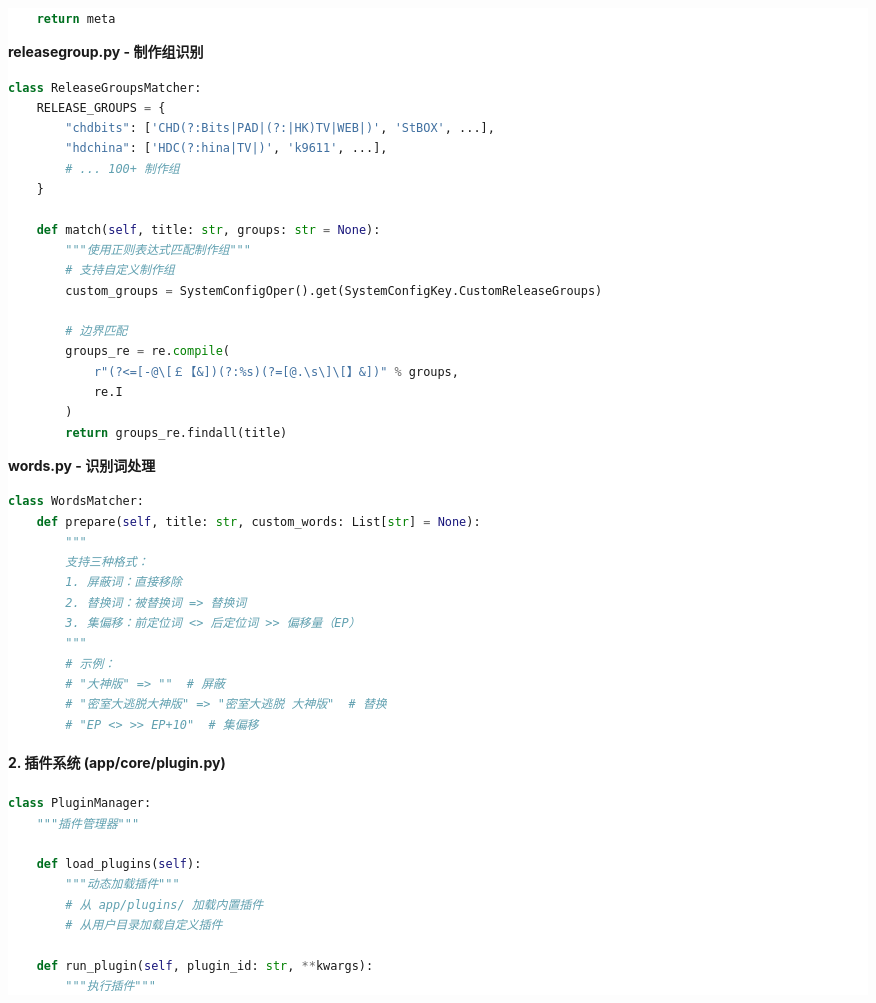 ```python
    return meta
```

**releasegroup.py - 制作组识别**
```python
class ReleaseGroupsMatcher:
    RELEASE_GROUPS = {
        "chdbits": ['CHD(?:Bits|PAD|(?:|HK)TV|WEB|)', 'StBOX', ...],
        "hdchina": ['HDC(?:hina|TV|)', 'k9611', ...],
        # ... 100+ 制作组
    }
    
    def match(self, title: str, groups: str = None):
        """使用正则表达式匹配制作组"""
        # 支持自定义制作组
        custom_groups = SystemConfigOper().get(SystemConfigKey.CustomReleaseGroups)
        
        # 边界匹配
        groups_re = re.compile(
            r"(?<=[-@\[￡【&])(?:%s)(?=[@.\s\]\[】&])" % groups,
            re.I
        )
        return groups_re.findall(title)
```

**words.py - 识别词处理**
```python
class WordsMatcher:
    def prepare(self, title: str, custom_words: List[str] = None):
        """
        支持三种格式：
        1. 屏蔽词：直接移除
        2. 替换词：被替换词 => 替换词
        3. 集偏移：前定位词 <> 后定位词 >> 偏移量（EP）
        """
        # 示例：
        # "大神版" => ""  # 屏蔽
        # "密室大逃脱大神版" => "密室大逃脱 大神版"  # 替换
        # "EP <> >> EP+10"  # 集偏移
```

#### 2. 插件系统 (app/core/plugin.py)

```python
class PluginManager:
    """插件管理器"""
    
    def load_plugins(self):
        """动态加载插件"""
        # 从 app/plugins/ 加载内置插件
        # 从用户目录加载自定义插件
    
    def run_plugin(self, plugin_id: str, **kwargs):
        """执行插件"""
```
